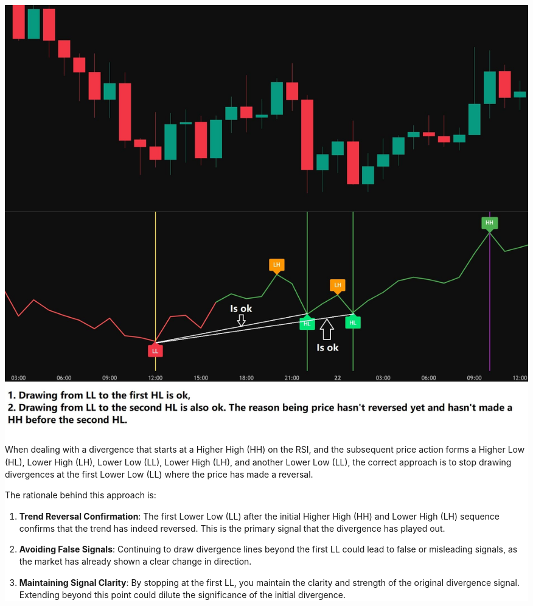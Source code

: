 <p align="center"><img src="https://github.com/chartingshow/documentation/blob/master/assets/images/trading-resources/rsi-divergences/RSI%20divergences%202.jpg" alt="RSI Divergence" /></p>

When dealing with a divergence that starts at a Higher High (HH) on the RSI, and the subsequent price action forms a Higher Low (HL), Lower High (LH), Lower Low (LL), Lower High (LH), and another Lower Low (LL), the correct approach is to stop drawing divergences at the first Lower Low (LL) where the price has made a reversal.

The rationale behind this approach is:

1. **Trend Reversal Confirmation**: The first Lower Low (LL) after the initial Higher High (HH) and Lower High (LH) sequence confirms that the trend has indeed reversed. This is the primary signal that the divergence has played out.

2. **Avoiding False Signals**: Continuing to draw divergence lines beyond the first LL could lead to false or misleading signals, as the market has already shown a clear change in direction.

3. **Maintaining Signal Clarity**: By stopping at the first LL, you maintain the clarity and strength of the original divergence signal. Extending beyond this point could dilute the significance of the initial divergence.

